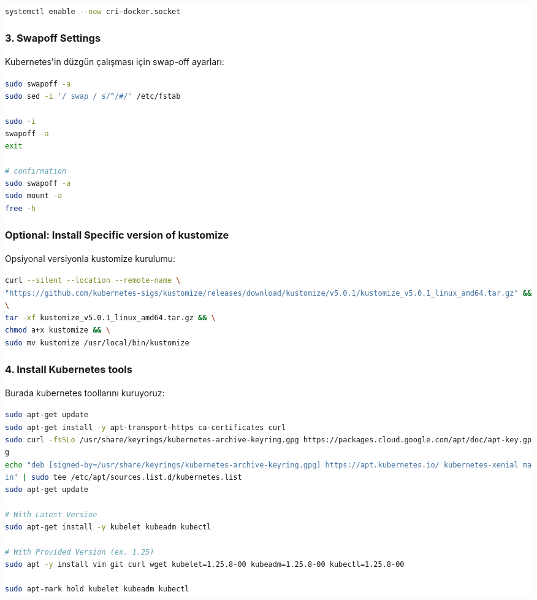 ```bash
systemctl enable --now cri-docker.socket
```

### 3. Swapoff Settings

Kubernetes'in düzgün çalışması için swap-off ayarları:

```bash
sudo swapoff -a
sudo sed -i '/ swap / s/^/#/' /etc/fstab

sudo -i
swapoff -a
exit

# confirmation
sudo swapoff -a
sudo mount -a
free -h

```

### Optional: Install Specific version of kustomize

Opsiyonal versiyonla kustomize kurulumu:

```bash
curl --silent --location --remote-name \
"https://github.com/kubernetes-sigs/kustomize/releases/download/kustomize/v5.0.1/kustomize_v5.0.1_linux_amd64.tar.gz" && \
tar -xf kustomize_v5.0.1_linux_amd64.tar.gz && \
chmod a+x kustomize && \
sudo mv kustomize /usr/local/bin/kustomize
```


### 4. Install Kubernetes tools

Burada kubernetes toollarını kuruyoruz:

```bash
sudo apt-get update
sudo apt-get install -y apt-transport-https ca-certificates curl
sudo curl -fsSLo /usr/share/keyrings/kubernetes-archive-keyring.gpg https://packages.cloud.google.com/apt/doc/apt-key.gpg
echo "deb [signed-by=/usr/share/keyrings/kubernetes-archive-keyring.gpg] https://apt.kubernetes.io/ kubernetes-xenial main" | sudo tee /etc/apt/sources.list.d/kubernetes.list
sudo apt-get update

# With Latest Version
sudo apt-get install -y kubelet kubeadm kubectl

# With Provided Version (ex. 1.25)
sudo apt -y install vim git curl wget kubelet=1.25.8-00 kubeadm=1.25.8-00 kubectl=1.25.8-00

sudo apt-mark hold kubelet kubeadm kubectl
```
